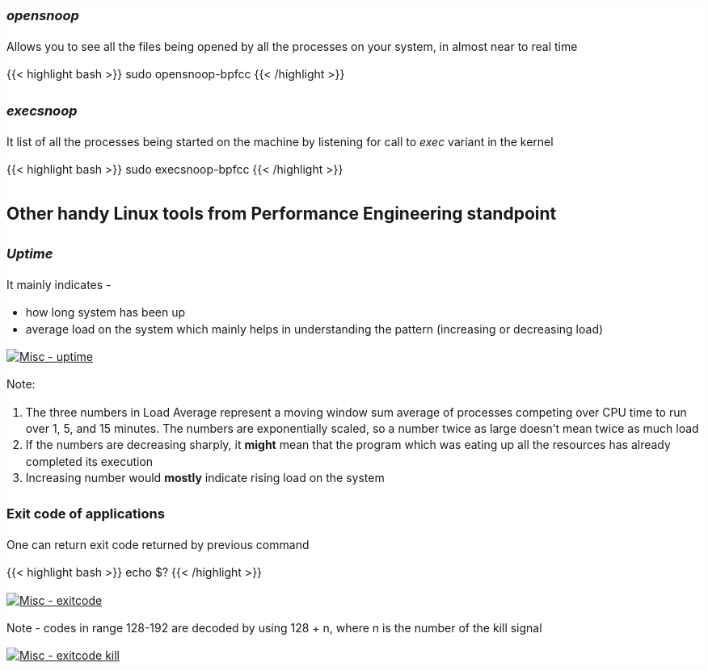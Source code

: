 ### _opensnoop_
Allows you to see all the files being opened by all the processes on your system, in almost near to real time

{{< highlight bash >}}
  sudo opensnoop-bpfcc
{{< /highlight >}}

### _execsnoop_
It list of all the processes being started on the machine by listening for call to *exec* variant in the kernel

{{< highlight bash >}}
  sudo execsnoop-bpfcc
{{< /highlight >}}


## Other handy Linux tools from Performance Engineering standpoint

### *Uptime*
It mainly indicates - 
- how long system has been up
- average load on the system which mainly helps in understanding the pattern (increasing or decreasing load)

[![Misc - uptime](https://www.dhaval-shah.com/images/wp-content/uploads/2022/09/misc-uptime.png)](https://www.dhaval-shah.com/images/wp-content/uploads/2022/09/misc-uptime.png)

Note:
1. The three numbers in Load Average represent a moving window sum average of processes competing over CPU time to run over 1, 5, and 15 minutes. The numbers are exponentially scaled, so a number twice as large doesn’t mean twice as much load
2. If the numbers are decreasing sharply, it **might** mean that the program which was eating up all the resources has already completed its execution
3. Increasing number would **mostly** indicate rising load on the system

### Exit code of applications
One can return exit code returned by previous command

{{< highlight bash >}}
  echo $?
{{< /highlight >}}

[![Misc - exitcode](https://www.dhaval-shah.com/images/wp-content/uploads/2022/09/misc-exitcode.png)](https://www.dhaval-shah.com/images/wp-content/uploads/2022/09/misc-exitcode.png)

Note - codes in range 128-192 are decoded by using 128 + n, where n is the number of the kill signal

[![Misc - exitcode kill](https://www.dhaval-shah.com/images/wp-content/uploads/2022/09/misc-exitcode-kill.png)](https://www.dhaval-shah.com/images/wp-content/uploads/2022/09/misc-exitcode-kill.png)
